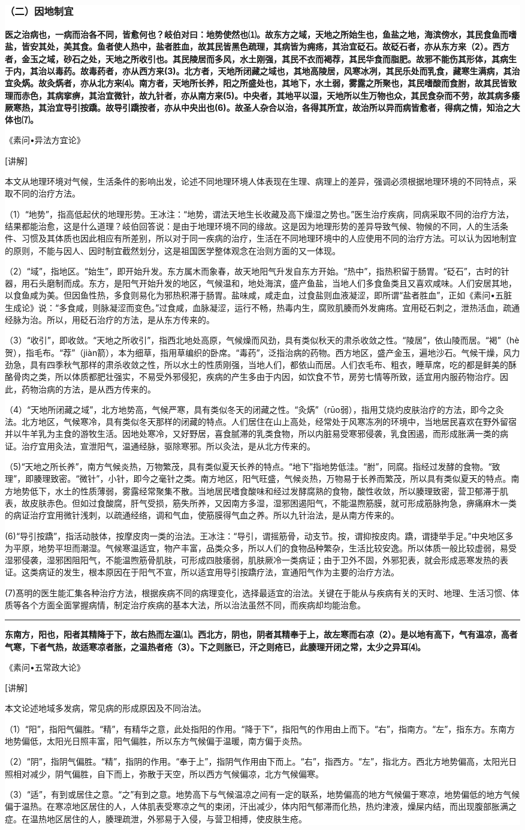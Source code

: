 ### （二）因地制宜

**医之治病也，一病而治各不同，皆愈何也？岐伯对曰：地势使然也⑴。故东方之域，天地之所始生也，鱼盐之地，海滨傍水，其民食鱼而嗜盐，皆安其处，美其食。鱼者使人热中，盐者胜血，故其民皆黑色疏理，其病皆为痈疡，其治宜砭石。故砭石者，亦从东方来（2）。西方者，金玉之域，砂石之处，天地之所收引也。其民陵居而多风，水土刚强，其民不衣而褐荐，其民华食而脂肥。故邪不能伤其形体，其病生于内，其治以毒药。故毒药者，亦从西方来(3)。北方者，天地所闭藏之域也，其地高陵居，风寒冰冽，其民乐处而乳食，藏寒生满病，其治宜灸焫。故灸焫者，亦从北方来⑷。南方者，天地所长养，阳之所盛处也，其地下，水土弱，雾露之所聚也，其民嗜酸而食胕，故其民皆致理而赤色，其病挛痹，其治宜微针，故九针者，亦从南方来(5)。中央者，其地平以湿，天地所以生万物也众，其民食杂而不劳，故其病多痿厥寒热，其治宜导引按蹻。故导引蹻按者，亦从中央出也(6)。故圣人杂合以治，各得其所宜，故治所以异而病皆愈者，得病之情，知治之大体也⑺。**

​《素问•异法方宜论》

[讲解]

本文从地理环境对气候，生活条件的影响出发，论述不同地理环境人体表现在生理、病理上的差异，强调必须根据地理环境的不同特点，采取不同的治疗方法。

（1）“地势”，指高低起伏的地理形势。王冰注：“地势，谓法天地生长收藏及高下燥湿之势也。”医生治疗疾病，同病采取不同的治疗方法，结果都能治愈，这是什么道理？岐伯回答说：是由于地理环境不同的缘故。这是因为地理形势的差异导致气候、物候的不同，人的生活条件、习惯及其体质也因此相应有所差别，所以对于同一疾病的治疗，生活在不同地理环境中的人应使用不同的治疗方法。可以认为因地制宜的原则，不能与因人、因时制宜截然划分，这是祖国医学整体观念在治则方面的又一体现。

（2）“域”，指地区。“始生”，即开始升发。东方属木而象春，故天地阳气升发自东方开始。“热中”，指热积留于肠胃。“砭石”，古时的针器，用石头磨制而成。东方，是阳气开始升发的地区，气候温和，地处海滨，盛产鱼盐，当地人们多食鱼类且又喜欢咸味。人们安居其地，以食鱼咸为美。但因鱼性热，多食则易化为邪热积滞于肠胃。盐味咸，咸走血，过食盐则血液凝涩，即所谓“盐者胜血”，正如《素问•五脏生成论》说：“多食咸，则脉凝涩而变色。”过食咸，血脉凝涩，运行不畅，热毒内生，腐败肌腠而外发痈疡。宜用砭石刺之，泄热活血，疏通经脉为治。所以，用砭石治疗的方法，是从东方传来的。

（3）“收引”，即收敛。“天地之所收引”，指西北地处高原，气候燥而风劲，具有类似秋天的肃杀收敛之性。“陵居”，依山陵而居。“褐”（hè贺），指毛布。“荐”（jiàn箭），本为细草，指用草编织的卧席。“毒药”，泛指治病的药物。西方地区，盛产金玉，遍地沙石。气候干燥，风力劲急，具有四季秋气那样的肃杀收敛之性，所以水土的性质刚强，当地人们，都依山而居。人们衣毛布、粗衣，睡草席，吃的都是鲜美的酥酪骨肉之类，所以体质都肥壮强实，不易受外邪侵犯，疾病的产生多由于内因，如饮食不节，房劳七情等所致，适宜用内服药物治疗。因此，药物治病的方法，是从西方传来的。

（4）“天地所闭藏之域”，北方地势高，气候严寒，具有类似冬天的闭藏之性。“灸焫”（rūo弱），指用艾烧灼皮肤治疗的方法，即今之灸法。北方地区，气候寒冷，具有类似冬天那样的闭藏的特点。人们居住在山上高处，经常处于风寒冻冽的环境中，当地居民喜欢在野外留宿并以牛羊乳为主食的游牧生活。因地处寒冷，又好野居，喜食腻滞的乳类食物，所以内脏易受寒邪侵袭，乳食困遏，而形成胀满一类的病证。治疗宜用灸法，宣泄阳气，温通经脉，驱除寒邪。所以灸法，是从北方传来的。

（5)“天地之所长养”，南方气候炎热，万物繁茂，具有类似夏天长养的特点。“地下”指地势低洼。“胕”，同腐。指经过发酵的食物。“致理”，即腠理致密。“微针”，小针，即今之毫针之类。南方地区，阳气旺盛，气候炎热，万物易于长养而繁茂，所以具有类似夏天的特点。南方地势低下，水土的性质薄弱，雾露经常聚集不散。当地居民嗜食酸味和经过发酵腐熟的食物，酸性收敛，所以腠理致密，营卫郁滞于肌表，故皮肤赤色。但如过食酸腐，肝气受损，筋失所养，又因南方多湿，湿邪困遏阳气，不能温煦筋膜，就可形成筋脉拘急，痹痛麻木一类的病证治疗宜用微针浅刺，以疏通经络，调和气血，使筋膜得气血之养。所以九针治法，是从南方传来的。

(6)“导引按蹻”，指活动肢体，按摩皮肉一类的治法。王冰注：“导引，谓摇筋骨，动支节。按，谓抑按皮肉。蹻，谓捷举手足。”中央地区多为平原，地势平坦而潮湿。气候寒温适宜，物产丰富，品类众多，所以人们的食物品种繁杂，生活比较安逸。所以体质一般比较虚弱，易受湿邪侵袭，湿邪困阻阳气，不能温煦筋骨肌肤，可形成四肢痿弱，肌肤厥冷一类病证；由于卫外不固，外邪犯表，就会形成恶寒发热的表证。这类病证的发生，根本原因在于阳气不宣，所以适宜用导引按蹻疗法，宣通阳气作为主要的治疗方法。

(7)髙明的医生能汇集各种治疗方法，根据疾病不同的病理变化，选择最适宜的治法。关键在于能从与疾病有关的天时、地理、生活习惯、体质等各个方面全面掌握病情，制定治疗疾病的基本大法，所以治法虽然不同，而疾病却均能治愈。

* * *

**东南方，阳也，阳者其精降于下，故右热而左温⑴。西北方，阴也，阴者其精奉于上，故左寒而右凉（2）。是以地有高下，气有温凉，高者气寒，下者气热，故适寒凉者胀，之温热者疮（3）。下之则胀已，汗之则疮已，此腠理开闭之常，太少之异耳⑷。**

​《素问•五常政大论》

[讲解]

本文论述地域多发病，常见病的形成原因及不同治法。

（1）“阳”，指阳气偏胜。“精”，有精华之意，此处指阳的作用。“降于下”，指阳气的作用由上而下。“右”，指南方。“左”，指东方。东南方地势偏低，太阳光日照丰富，阳气偏胜，所以东方气候偏于温暖，南方偏于炎热。

（2）“阴”，指阴气偏胜。“精”，指阴的作用。“奉于上”，指阴气作用由下而上。“右”，指西方。“左”，指北方。西北方地势偏高，太阳光日照相对减少，阴气偏胜，自下而上，弥散于天空，所以西方气候偏凉，北方气候偏寒。

（3）“适”，有到或居住之意。“之”有到之意。地势高下与气候温凉之间有一定的联系，地势偏高的地方气候偏于寒凉，地势偏低的地方气候偏于温热。在寒凉地区居住的人，人体肌表受寒凉之气的束闭，汗出减少，体内阳气郁滞而化热，热灼津液，燥屎内结，而出现腹部胀满之症。在温热地区居住的人，腠理疏泄，外邪易于入侵，与营卫相搏，使皮肤生疮。
